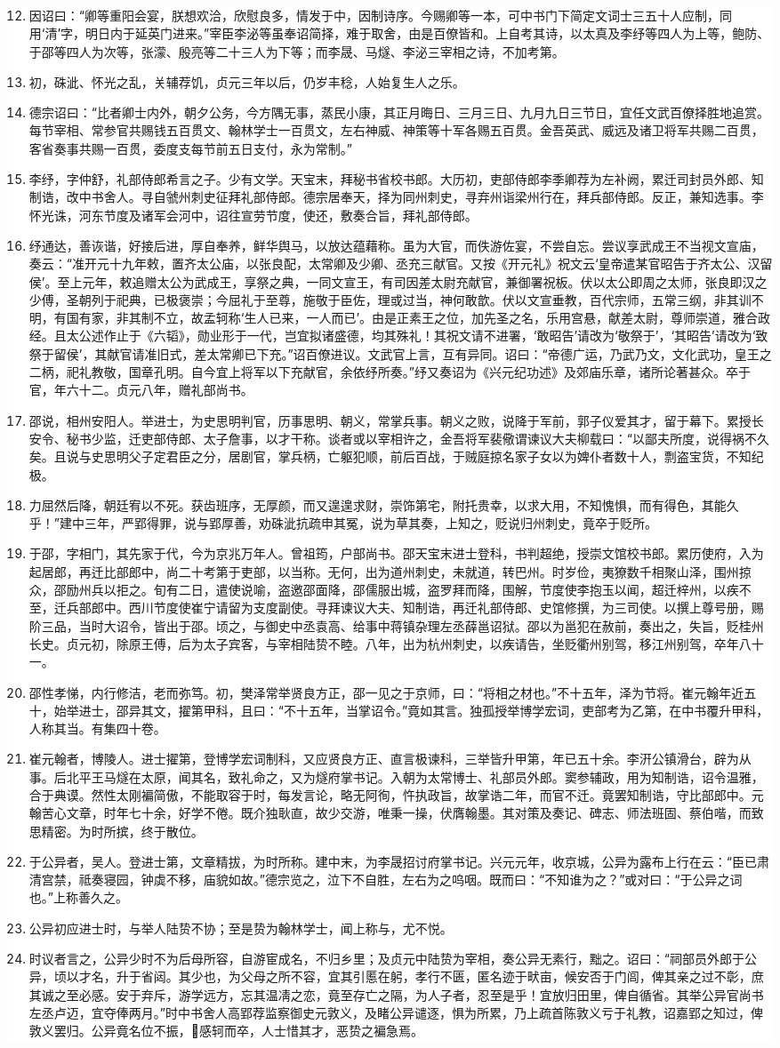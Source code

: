 12. <span id="○徐浩_赵涓_子博宣_卢南史附_刘太真_李纾_邵说_于邵_崔元翰于公异_吕渭_子温_恭_俭_让_郑云逵_李益_李贺-12"></span>
因诏曰：“卿等重阳会宴，朕想欢洽，欣慰良多，情发于中，因制诗序。今赐卿等一本，可中书门下简定文词士三五十人应制，同用‘清’字，明日内于延英门进来。”宰臣李泌等虽奉诏简择，难于取舍，由是百僚皆和。上自考其诗，以太真及李纾等四人为上等，鲍防、于邵等四人为次等，张濛、殷亮等二十三人为下等；而李晟、马燧、李泌三宰相之诗，不加考第。

13. <span id="○徐浩_赵涓_子博宣_卢南史附_刘太真_李纾_邵说_于邵_崔元翰于公异_吕渭_子温_恭_俭_让_郑云逵_李益_李贺-13"></span>
初，硃泚、怀光之乱，关辅荐饥，贞元三年以后，仍岁丰稔，人始复生人之乐。

14. <span id="○徐浩_赵涓_子博宣_卢南史附_刘太真_李纾_邵说_于邵_崔元翰于公异_吕渭_子温_恭_俭_让_郑云逵_李益_李贺-14"></span>
德宗诏曰：“比者卿士内外，朝夕公务，今方隅无事，蒸民小康，其正月晦日、三月三日、九月九日三节日，宜任文武百僚择胜地追赏。每节宰相、常参官共赐钱五百贯文、翰林学士一百贯文，左右神威、神策等十军各赐五百贯。金吾英武、威远及诸卫将军共赐二百贯，客省奏事共赐一百贯，委度支每节前五日支付，永为常制。”

15. <span id="○徐浩_赵涓_子博宣_卢南史附_刘太真_李纾_邵说_于邵_崔元翰于公异_吕渭_子温_恭_俭_让_郑云逵_李益_李贺-15"></span>
李纾，字仲舒，礼部侍郎希言之子。少有文学。天宝末，拜秘书省校书郎。大历初，吏部侍郎李季卿荐为左补阙，累迁司封员外郎、知制诰，改中书舍人。寻自虢州刺史征拜礼部侍郎。德宗居奉天，择为同州刺史，寻弃州诣梁州行在，拜兵部侍郎。反正，兼知选事。李怀光诛，河东节度及诸军会河中，诏往宣劳节度，使还，敷奏合旨，拜礼部侍郎。

16. <span id="○徐浩_赵涓_子博宣_卢南史附_刘太真_李纾_邵说_于邵_崔元翰于公异_吕渭_子温_恭_俭_让_郑云逵_李益_李贺-16"></span>
纾通达，善诙谐，好接后进，厚自奉养，鲜华舆马，以放达蕴藉称。虽为大官，而佚游佐宴，不尝自忘。尝议享武成王不当视文宣庙，奏云：“准开元十九年敕，置齐太公庙，以张良配，太常卿及少卿、丞充三献官。又按《开元礼》祝文云‘皇帝遣某官昭告于齐太公、汉留侯’。至上元年，敕追赠太公为武成王，享祭之典，一同文宣王，有司因差太尉充献官，兼御署祝板。伏以太公即周之太师，张良即汉之少傅，圣朝列于祀典，已极褒崇；今屈礼于至尊，施敬于臣佐，理或过当，神何敢歆。伏以文宣垂教，百代宗师，五常三纲，非其训不明，有国有家，非其制不立，故孟轲称‘生人已来，一人而已’。由是正素王之位，加先圣之名，乐用宫悬，献差太尉，尊师崇道，雅合政经。且太公述作止于《六韬》，勋业形于一代，岂宜拟诸盛德，均其殊礼！其祝文请不进署，‘敢昭告’请改为‘敬祭于’，‘其昭告’请改为‘致祭于留侯’，其献官请准旧式，差太常卿已下充。”诏百僚进议。文武官上言，互有异同。诏曰：“帝德广运，乃武乃文，文化武功，皇王之二柄，祀礼教敬，国章孔明。自今宜上将军以下充献官，余依纾所奏。”纾又奏诏为《兴元纪功述》及郊庙乐章，诸所论著甚众。卒于官，年六十二。贞元八年，赠礼部尚书。

17. <span id="○徐浩_赵涓_子博宣_卢南史附_刘太真_李纾_邵说_于邵_崔元翰于公异_吕渭_子温_恭_俭_让_郑云逵_李益_李贺-17"></span>
邵说，相州安阳人。举进士，为史思明判官，历事思明、朝义，常掌兵事。朝义之败，说降于军前，郭子仪爱其才，留于幕下。累授长安令、秘书少监，迁吏部侍郎、太子詹事，以才干称。谈者或以宰相许之，金吾将军裴儆谓谏议大夫柳载曰：“以鄙夫所度，说得祸不久矣。且说与史思明父子定君臣之分，居剧官，掌兵柄，亡躯犯顺，前后百战，于贼庭掠名家子女以为婢仆者数十人，剽盗宝货，不知纪极。

18. <span id="○徐浩_赵涓_子博宣_卢南史附_刘太真_李纾_邵说_于邵_崔元翰于公异_吕渭_子温_恭_俭_让_郑云逵_李益_李贺-18"></span>
力屈然后降，朝廷宥以不死。获齿班序，无厚颜，而又遑遑求财，崇饰第宅，附托贵幸，以求大用，不知愧惧，而有得色，其能久乎！”建中三年，严郢得罪，说与郢厚善，劝硃泚抗疏申其冤，说为草其奏，上知之，贬说归州刺史，竟卒于贬所。

19. <span id="○徐浩_赵涓_子博宣_卢南史附_刘太真_李纾_邵说_于邵_崔元翰于公异_吕渭_子温_恭_俭_让_郑云逵_李益_李贺-19"></span>
于邵，字相门，其先家于代，今为京兆万年人。曾祖筠，户部尚书。邵天宝末进士登科，书判超绝，授崇文馆校书郎。累历使府，入为起居郎，再迁比部郎中，尚二十考第于吏部，以当称。无何，出为道州刺史，未就道，转巴州。时岁俭，夷獠数千相聚山泽，围州掠众，邵励州兵以拒之。旬有二日，遣使说喻，盗邀邵面降，邵儒服出城，盗罗拜而降，围解，节度使李抱玉以闻，超迁梓州，以疾不至，迁兵部郎中。西川节度使崔宁请留为支度副使。寻拜谏议大夫、知制诰，再迁礼部侍郎、史馆修撰，为三司使。以撰上尊号册，赐阶三品，当时大诏令，皆出于邵。顷之，与御史中丞袁高、给事中蒋镇杂理左丞薛邕诏狱。邵以为邕犯在赦前，奏出之，失旨，贬桂州长史。贞元初，除原王傅，后为太子宾客，与宰相陆贽不睦。八年，出为杭州刺史，以疾请告，坐贬衢州别驾，移江州别驾，卒年八十一。

20. <span id="○徐浩_赵涓_子博宣_卢南史附_刘太真_李纾_邵说_于邵_崔元翰于公异_吕渭_子温_恭_俭_让_郑云逵_李益_李贺-20"></span>
邵性孝悌，内行修洁，老而弥笃。初，樊泽常举贤良方正，邵一见之于京师，曰：“将相之材也。”不十五年，泽为节将。崔元翰年近五十，始举进士，邵异其文，擢第甲科，且曰：“不十五年，当掌诏令。”竟如其言。独孤授举博学宏词，吏部考为乙第，在中书覆升甲科，人称其当。有集四十卷。

21. <span id="○徐浩_赵涓_子博宣_卢南史附_刘太真_李纾_邵说_于邵_崔元翰于公异_吕渭_子温_恭_俭_让_郑云逵_李益_李贺-21"></span>
崔元翰者，博陵人。进士擢第，登博学宏词制科，又应贤良方正、直言极谏科，三举皆升甲第，年已五十余。李汧公镇滑台，辟为从事。后北平王马燧在太原，闻其名，致礼命之，又为燧府掌书记。入朝为太常博士、礼部员外郎。窦参辅政，用为知制诰，诏令温雅，合于典谟。然性太刚褊简傲，不能取容于时，每发言论，略无阿徇，忤执政旨，故掌诰二年，而官不迁。竟罢知制诰，守比部郎中。元翰苦心文章，时年七十余，好学不倦。既介独耿直，故少交游，唯秉一操，伏膺翰墨。其对策及奏记、碑志、师法班固、蔡伯喈，而致思精密。为时所摈，终于散位。

22. <span id="○徐浩_赵涓_子博宣_卢南史附_刘太真_李纾_邵说_于邵_崔元翰于公异_吕渭_子温_恭_俭_让_郑云逵_李益_李贺-22"></span>
于公异者，吴人。登进士第，文章精拔，为时所称。建中末，为李晟招讨府掌书记。兴元元年，收京城，公异为露布上行在云：“臣已肃清宫禁，祗奏寝园，钟虡不移，庙貌如故。”德宗览之，泣下不自胜，左右为之呜咽。既而曰：“不知谁为之？”或对曰：“于公异之词也。”上称善久之。

23. <span id="○徐浩_赵涓_子博宣_卢南史附_刘太真_李纾_邵说_于邵_崔元翰于公异_吕渭_子温_恭_俭_让_郑云逵_李益_李贺-23"></span>
公异初应进士时，与举人陆贽不协；至是贽为翰林学士，闻上称与，尤不悦。

24. <span id="○徐浩_赵涓_子博宣_卢南史附_刘太真_李纾_邵说_于邵_崔元翰于公异_吕渭_子温_恭_俭_让_郑云逵_李益_李贺-24"></span>
时议者言之，公异少时不为后母所容，自游宦成名，不归乡里；及贞元中陆贽为宰相，奏公异无素行，黜之。诏曰：“祠部员外郎于公异，顷以才名，升于省闼。其少也，为父母之所不容，宜其引慝在躬，孝行不匮，匿名迹于畎亩，候安否于门闾，俾其亲之过不彰，庶其诚之至必感。安于弃斥，游学远方，忘其温凊之恋，竟至存亡之隔，为人子者，忍至是乎！宜放归田里，俾自循省。其举公异官尚书左丞卢迈，宜夺俸两月。”时中书舍人高郢荐监察御史元敦义，及睹公异谴逐，惧为所累，乃上疏首陈敦义亏于礼教，诏嘉郢之知过，俾敦义罢归。公异竟名位不振，感轲而卒，人士惜其才，恶贽之褊急焉。

